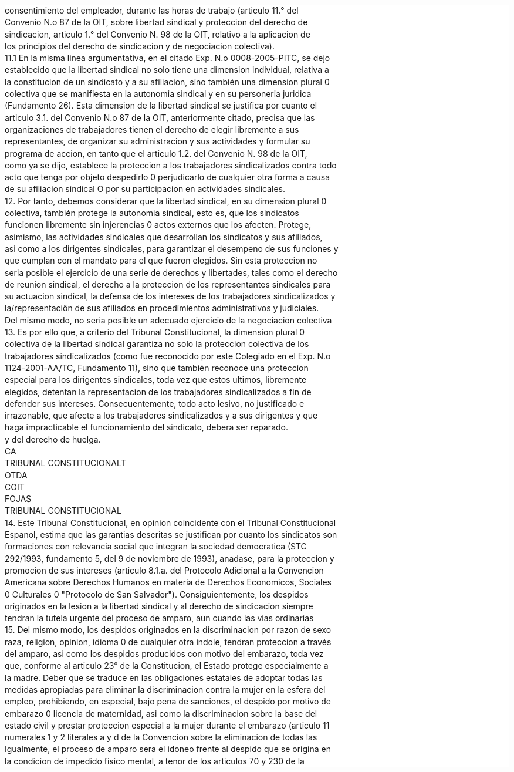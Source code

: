 consentimiento del empleador, durante las horas de trabajo (articulo 11.° del  
Convenio N.o 87 de la OIT, sobre libertad sindical y proteccion del derecho de  
sindicacion, articulo 1.° del Convenio N. 98 de la OIT, relativo a la aplicacion de  
los principios del derecho de sindicacion y de negociacion colectiva).  
11.1 En la misma linea argumentativa, en el citado Exp. N.o 0008-2005-PITC, se dejo  
establecido que la libertad sindical no solo tiene una dimension individual, relativa a  
la constitucion de un sindicato y a su afiliacion, sino también una dimension plural 0  
colectiva que se manifiesta en la autonomia sindical y en su personeria juridica  
(Fundamento 26). Esta dimension de la libertad sindical se justifica por cuanto el  
articulo 3.1. del Convenio N.o 87 de la OIT, anteriormente citado, precisa que las  
organizaciones de trabajadores tienen el derecho de elegir libremente a sus  
representantes, de organizar su administracion y sus actividades y formular su  
programa de accion, en tanto que el articulo 1.2. del Convenio N. 98 de la OIT,  
como ya se dijo, establece la proteccion a los trabajadores sindicalizados contra todo  
acto que tenga por objeto despedirlo 0 perjudicarlo de cualquier otra forma a causa  
de su afiliacion sindical O por su participacion en actividades sindicales.  
12. Por tanto, debemos considerar que la libertad sindical, en su dimension plural 0  
colectiva, también protege la autonomia sindical, esto es, que los sindicatos  
funcionen libremente sin injerencias 0 actos externos que los afecten. Protege,  
asimismo, las actividades sindicales que desarrollan los sindicatos y sus afiliados,  
asi como a los dirigentes sindicales, para garantizar el desempeno de sus funciones y  
que cumplan con el mandato para el que fueron elegidos. Sin esta proteccion no  
seria posible el ejercicio de una serie de derechos y libertades, tales como el derecho  
de reunion sindical, el derecho a la proteccion de los representantes sindicales para  
su actuacion sindical, la defensa de los intereses de los trabajadores sindicalizados y  
la/representaciôn de sus afiliados en procedimientos administrativos y judiciales.  
Del mismo modo, no seria posible un adecuado ejercicio de la negociacion colectiva  
13. Es por ello que, a criterio del Tribunal Constitucional, la dimension plural 0  
colectiva de la libertad sindical garantiza no solo la proteccion colectiva de los  
trabajadores sindicalizados (como fue reconocido por este Colegiado en el Exp. N.o  
1124-2001-AA/TC, Fundamento 11), sino que también reconoce una proteccion  
especial para los dirigentes sindicales, toda vez que estos ultimos, libremente  
elegidos, detentan la representacion de los trabajadores sindicalizados a fin de  
defender sus intereses. Consecuentemente, todo acto lesivo, no justificado e  
irrazonable, que afecte a los trabajadores sindicalizados y a sus dirigentes y que  
haga impracticable el funcionamiento del sindicato, debera ser reparado.  
y del derecho de huelga.  
CA  
TRIBUNAL CONSTITUCIONALT  
OTDA  
COIT  
FOJAS  
TRIBUNAL CONSTITUCIONAL  
14. Este Tribunal Constitucional, en opinion coincidente con el Tribunal Constitucional  
Espanol, estima que las garantias descritas se justifican por cuanto los sindicatos son  
formaciones con relevancia social que integran la sociedad democratica (STC  
292/1993, fundamento 5, del 9 de noviembre de 1993), anadase, para la proteccion y  
promocion de sus intereses (articulo 8.1.a. del Protocolo Adicional a la Convencion  
Americana sobre Derechos Humanos en materia de Derechos Economicos, Sociales  
0 Culturales 0 "Protocolo de San Salvador"). Consiguientemente, los despidos  
originados en la lesion a la libertad sindical y al derecho de sindicacion siempre  
tendran la tutela urgente del proceso de amparo, aun cuando las vias ordinarias  
15. Del mismo modo, los despidos originados en la discriminacion por razon de sexo  
raza, religion, opinion, idioma 0 de cualquier otra indole, tendran proteccion a través  
del amparo, asi como los despidos producidos con motivo del embarazo, toda vez  
que, conforme al articulo 23° de la Constitucion, el Estado protege especialmente a  
la madre. Deber que se traduce en las obligaciones estatales de adoptar todas las  
medidas apropiadas para eliminar la discriminacion contra la mujer en la esfera del  
empleo, prohibiendo, en especial, bajo pena de sanciones, el despido por motivo de  
embarazo 0 licencia de maternidad, asi como la discriminacion sobre la base del  
estado civil y prestar proteccion especial a la mujer durante el embarazo (articulo 11  
numerales 1 y 2 literales a y d de la Convencion sobre la eliminacion de todas las  
Igualmente, el proceso de amparo sera el idoneo frente al despido que se origina en  
la condicion de impedido fisico mental, a tenor de los articulos 70 y 230 de la  